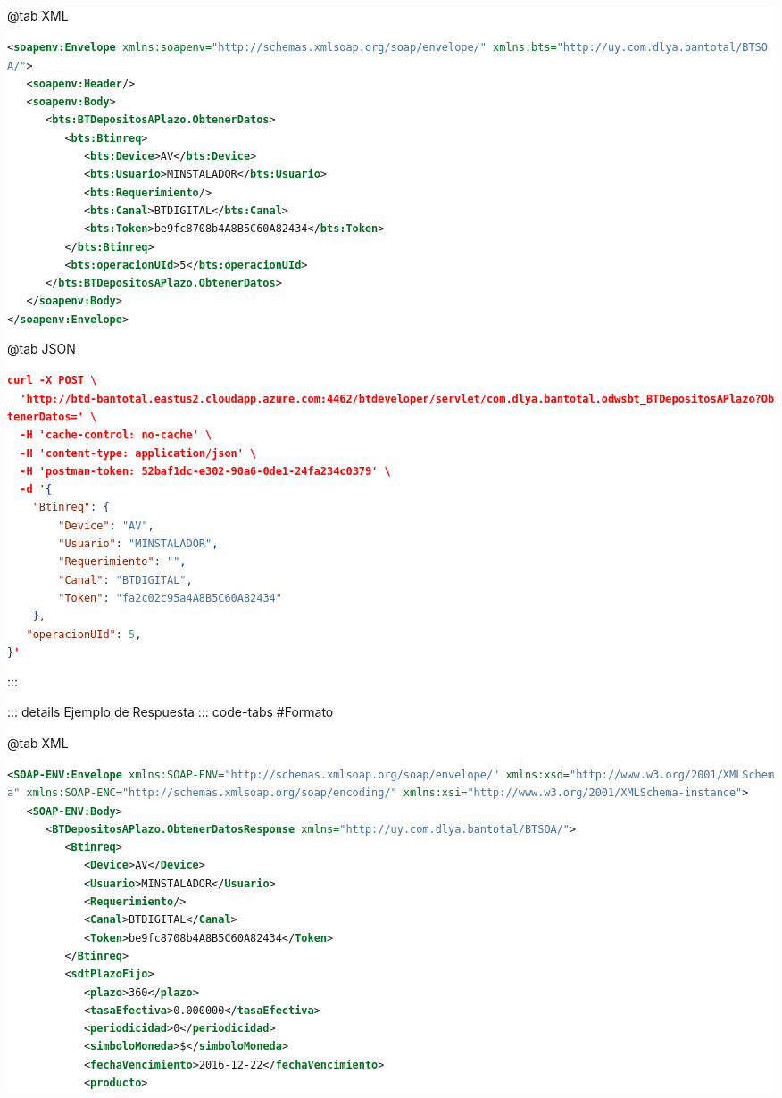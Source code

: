 @tab XML
```xml
<soapenv:Envelope xmlns:soapenv="http://schemas.xmlsoap.org/soap/envelope/" xmlns:bts="http://uy.com.dlya.bantotal/BTSOA/">
   <soapenv:Header/>
   <soapenv:Body>
      <bts:BTDepositosAPlazo.ObtenerDatos>
         <bts:Btinreq>
            <bts:Device>AV</bts:Device>
            <bts:Usuario>MINSTALADOR</bts:Usuario>
            <bts:Requerimiento/>
            <bts:Canal>BTDIGITAL</bts:Canal>
            <bts:Token>be9fc8708b4A8B5C60A82434</bts:Token>
         </bts:Btinreq>
         <bts:operacionUId>5</bts:operacionUId>
      </bts:BTDepositosAPlazo.ObtenerDatos>
   </soapenv:Body>
</soapenv:Envelope>
```

@tab JSON
```json
curl -X POST \
  'http://btd-bantotal.eastus2.cloudapp.azure.com:4462/btdeveloper/servlet/com.dlya.bantotal.odwsbt_BTDepositosAPlazo?ObtenerDatos=' \
  -H 'cache-control: no-cache' \
  -H 'content-type: application/json' \
  -H 'postman-token: 52baf1dc-e302-90a6-0de1-24fa234c0379' \
  -d '{
	"Btinreq": {
		"Device": "AV",
		"Usuario": "MINSTALADOR",
		"Requerimiento": "",
		"Canal": "BTDIGITAL",
		"Token": "fa2c02c95a4A8B5C60A82434"
	},
   "operacionUId": 5,
}'
```
:::



::: details Ejemplo de Respuesta 
::: code-tabs #Formato

@tab XML
```xml
<SOAP-ENV:Envelope xmlns:SOAP-ENV="http://schemas.xmlsoap.org/soap/envelope/" xmlns:xsd="http://www.w3.org/2001/XMLSchema" xmlns:SOAP-ENC="http://schemas.xmlsoap.org/soap/encoding/" xmlns:xsi="http://www.w3.org/2001/XMLSchema-instance">
   <SOAP-ENV:Body>
      <BTDepositosAPlazo.ObtenerDatosResponse xmlns="http://uy.com.dlya.bantotal/BTSOA/">
         <Btinreq>
            <Device>AV</Device>
            <Usuario>MINSTALADOR</Usuario>
            <Requerimiento/>
            <Canal>BTDIGITAL</Canal>
            <Token>be9fc8708b4A8B5C60A82434</Token>
         </Btinreq>
         <sdtPlazoFijo>
            <plazo>360</plazo>
            <tasaEfectiva>0.000000</tasaEfectiva>
            <periodicidad>0</periodicidad>
            <simboloMoneda>$</simboloMoneda>
            <fechaVencimiento>2016-12-22</fechaVencimiento>
            <producto>
```